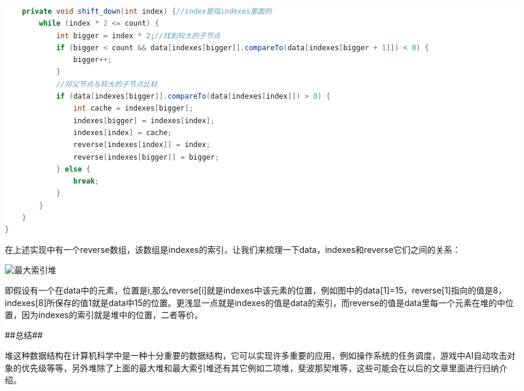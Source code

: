 ``` java
    private void shift_down(int index) {//index是指indexes里面的
        while (index * 2 <= count) {
            int bigger = index * 2;//找到较大的子节点
            if (bigger < count && data[indexes[bigger]].compareTo(data[indexes[bigger + 1]]) < 0) {
                bigger++;
            }
            //将父节点与较大的子节点比较
            if (data[indexes[bigger]].compareTo(data[indexes[index]]) > 0) {
                int cache = indexes[bigger];
                indexes[bigger] = indexes[index];
                indexes[index] = cache;
                reverse[indexes[index]] = index;
                reverse[indexes[bigger]] = bigger;
            } else {
                break;
            }
        }
    }
}

```

​	在上述实现中有一个reverse数组，该数组是indexes的索引，让我们来梳理一下data，indexes和reverse它们之间的关系：

![最大索引堆](D:\Note\pictures\Heap\最大索引堆1.png)

​	即假设有一个在data中的元素，位置是i,那么reverse[i]就是indexes中该元素的位置，例如图中的data[1]=15，reverse[1]指向的值是8，indexes[8]所保存的值1就是data中15的位置。更浅显一点就是indexes的值是data的索引，而reverse的值是data里每一个元素在堆的中位置，因为indexes的索引就是堆中的位置，二者等价。

##总结##

​	堆这种数据结构在计算机科学中是一种十分重要的数据结构，它可以实现许多重要的应用，例如操作系统的任务调度，游戏中AI自动攻击对象的优先级等等，另外堆除了上面的最大堆和最大索引堆还有其它例如二项堆，斐波那契堆等，这些可能会在以后的文章里面进行归纳介绍。











